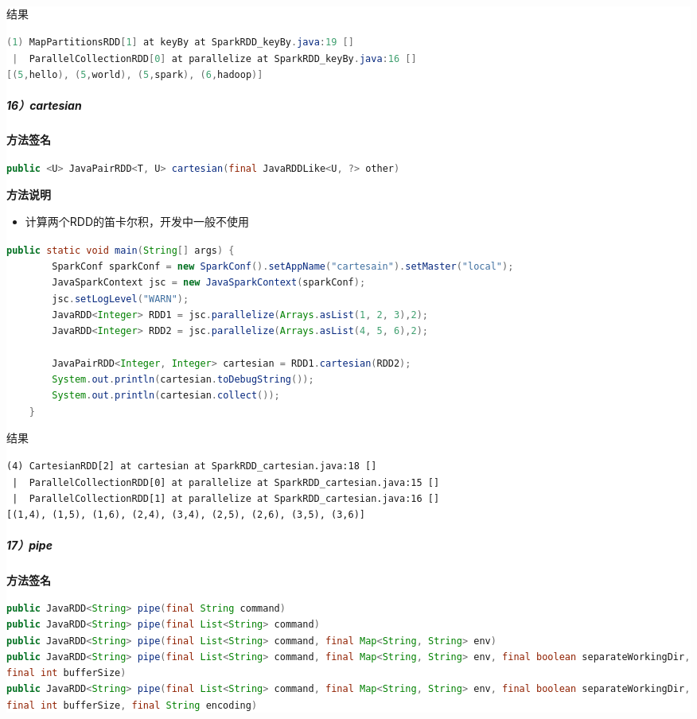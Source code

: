 结果

```java
(1) MapPartitionsRDD[1] at keyBy at SparkRDD_keyBy.java:19 []
 |  ParallelCollectionRDD[0] at parallelize at SparkRDD_keyBy.java:16 []
[(5,hello), (5,world), (5,spark), (6,hadoop)]
```



##### 16）cartesian

**方法签名**

```java
public <U> JavaPairRDD<T, U> cartesian(final JavaRDDLike<U, ?> other)
```

**方法说明**

-   计算两个RDD的笛卡尔积，开发中一般不使用

```java
public static void main(String[] args) {
        SparkConf sparkConf = new SparkConf().setAppName("cartesain").setMaster("local");
        JavaSparkContext jsc = new JavaSparkContext(sparkConf);
        jsc.setLogLevel("WARN");
        JavaRDD<Integer> RDD1 = jsc.parallelize(Arrays.asList(1, 2, 3),2);
        JavaRDD<Integer> RDD2 = jsc.parallelize(Arrays.asList(4, 5, 6),2);

        JavaPairRDD<Integer, Integer> cartesian = RDD1.cartesian(RDD2);
        System.out.println(cartesian.toDebugString());
        System.out.println(cartesian.collect());
    }
```

结果

```
(4) CartesianRDD[2] at cartesian at SparkRDD_cartesian.java:18 []
 |  ParallelCollectionRDD[0] at parallelize at SparkRDD_cartesian.java:15 []
 |  ParallelCollectionRDD[1] at parallelize at SparkRDD_cartesian.java:16 []
[(1,4), (1,5), (1,6), (2,4), (3,4), (2,5), (2,6), (3,5), (3,6)]
```



##### 17）pipe

**方法签名**

```java
public JavaRDD<String> pipe(final String command)
public JavaRDD<String> pipe(final List<String> command)
public JavaRDD<String> pipe(final List<String> command, final Map<String, String> env)
public JavaRDD<String> pipe(final List<String> command, final Map<String, String> env, final boolean separateWorkingDir, final int bufferSize)
public JavaRDD<String> pipe(final List<String> command, final Map<String, String> env, final boolean separateWorkingDir, final int bufferSize, final String encoding)
```
